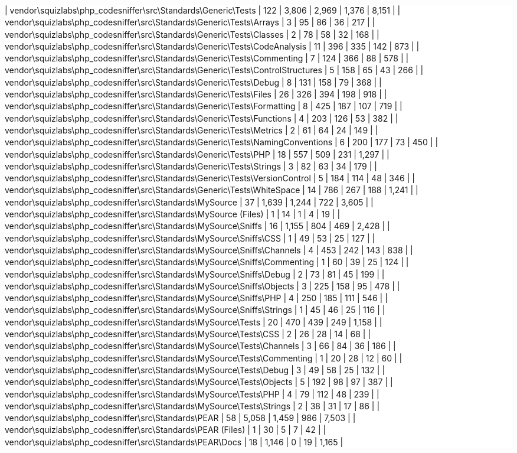 | vendor\\squizlabs\\php_codesniffer\\src\\Standards\\Generic\\Tests | 122 | 3,806 | 2,969 | 1,376 | 8,151 |
| vendor\\squizlabs\\php_codesniffer\\src\\Standards\\Generic\\Tests\\Arrays | 3 | 95 | 86 | 36 | 217 |
| vendor\\squizlabs\\php_codesniffer\\src\\Standards\\Generic\\Tests\\Classes | 2 | 78 | 58 | 32 | 168 |
| vendor\\squizlabs\\php_codesniffer\\src\\Standards\\Generic\\Tests\\CodeAnalysis | 11 | 396 | 335 | 142 | 873 |
| vendor\\squizlabs\\php_codesniffer\\src\\Standards\\Generic\\Tests\\Commenting | 7 | 124 | 366 | 88 | 578 |
| vendor\\squizlabs\\php_codesniffer\\src\\Standards\\Generic\\Tests\\ControlStructures | 5 | 158 | 65 | 43 | 266 |
| vendor\\squizlabs\\php_codesniffer\\src\\Standards\\Generic\\Tests\\Debug | 8 | 131 | 158 | 79 | 368 |
| vendor\\squizlabs\\php_codesniffer\\src\\Standards\\Generic\\Tests\\Files | 26 | 326 | 394 | 198 | 918 |
| vendor\\squizlabs\\php_codesniffer\\src\\Standards\\Generic\\Tests\\Formatting | 8 | 425 | 187 | 107 | 719 |
| vendor\\squizlabs\\php_codesniffer\\src\\Standards\\Generic\\Tests\\Functions | 4 | 203 | 126 | 53 | 382 |
| vendor\\squizlabs\\php_codesniffer\\src\\Standards\\Generic\\Tests\\Metrics | 2 | 61 | 64 | 24 | 149 |
| vendor\\squizlabs\\php_codesniffer\\src\\Standards\\Generic\\Tests\\NamingConventions | 6 | 200 | 177 | 73 | 450 |
| vendor\\squizlabs\\php_codesniffer\\src\\Standards\\Generic\\Tests\\PHP | 18 | 557 | 509 | 231 | 1,297 |
| vendor\\squizlabs\\php_codesniffer\\src\\Standards\\Generic\\Tests\\Strings | 3 | 82 | 63 | 34 | 179 |
| vendor\\squizlabs\\php_codesniffer\\src\\Standards\\Generic\\Tests\\VersionControl | 5 | 184 | 114 | 48 | 346 |
| vendor\\squizlabs\\php_codesniffer\\src\\Standards\\Generic\\Tests\\WhiteSpace | 14 | 786 | 267 | 188 | 1,241 |
| vendor\\squizlabs\\php_codesniffer\\src\\Standards\\MySource | 37 | 1,639 | 1,244 | 722 | 3,605 |
| vendor\\squizlabs\\php_codesniffer\\src\\Standards\\MySource (Files) | 1 | 14 | 1 | 4 | 19 |
| vendor\\squizlabs\\php_codesniffer\\src\\Standards\\MySource\\Sniffs | 16 | 1,155 | 804 | 469 | 2,428 |
| vendor\\squizlabs\\php_codesniffer\\src\\Standards\\MySource\\Sniffs\\CSS | 1 | 49 | 53 | 25 | 127 |
| vendor\\squizlabs\\php_codesniffer\\src\\Standards\\MySource\\Sniffs\\Channels | 4 | 453 | 242 | 143 | 838 |
| vendor\\squizlabs\\php_codesniffer\\src\\Standards\\MySource\\Sniffs\\Commenting | 1 | 60 | 39 | 25 | 124 |
| vendor\\squizlabs\\php_codesniffer\\src\\Standards\\MySource\\Sniffs\\Debug | 2 | 73 | 81 | 45 | 199 |
| vendor\\squizlabs\\php_codesniffer\\src\\Standards\\MySource\\Sniffs\\Objects | 3 | 225 | 158 | 95 | 478 |
| vendor\\squizlabs\\php_codesniffer\\src\\Standards\\MySource\\Sniffs\\PHP | 4 | 250 | 185 | 111 | 546 |
| vendor\\squizlabs\\php_codesniffer\\src\\Standards\\MySource\\Sniffs\\Strings | 1 | 45 | 46 | 25 | 116 |
| vendor\\squizlabs\\php_codesniffer\\src\\Standards\\MySource\\Tests | 20 | 470 | 439 | 249 | 1,158 |
| vendor\\squizlabs\\php_codesniffer\\src\\Standards\\MySource\\Tests\\CSS | 2 | 26 | 28 | 14 | 68 |
| vendor\\squizlabs\\php_codesniffer\\src\\Standards\\MySource\\Tests\\Channels | 3 | 66 | 84 | 36 | 186 |
| vendor\\squizlabs\\php_codesniffer\\src\\Standards\\MySource\\Tests\\Commenting | 1 | 20 | 28 | 12 | 60 |
| vendor\\squizlabs\\php_codesniffer\\src\\Standards\\MySource\\Tests\\Debug | 3 | 49 | 58 | 25 | 132 |
| vendor\\squizlabs\\php_codesniffer\\src\\Standards\\MySource\\Tests\\Objects | 5 | 192 | 98 | 97 | 387 |
| vendor\\squizlabs\\php_codesniffer\\src\\Standards\\MySource\\Tests\\PHP | 4 | 79 | 112 | 48 | 239 |
| vendor\\squizlabs\\php_codesniffer\\src\\Standards\\MySource\\Tests\\Strings | 2 | 38 | 31 | 17 | 86 |
| vendor\\squizlabs\\php_codesniffer\\src\\Standards\\PEAR | 58 | 5,058 | 1,459 | 986 | 7,503 |
| vendor\\squizlabs\\php_codesniffer\\src\\Standards\\PEAR (Files) | 1 | 30 | 5 | 7 | 42 |
| vendor\\squizlabs\\php_codesniffer\\src\\Standards\\PEAR\\Docs | 18 | 1,146 | 0 | 19 | 1,165 |